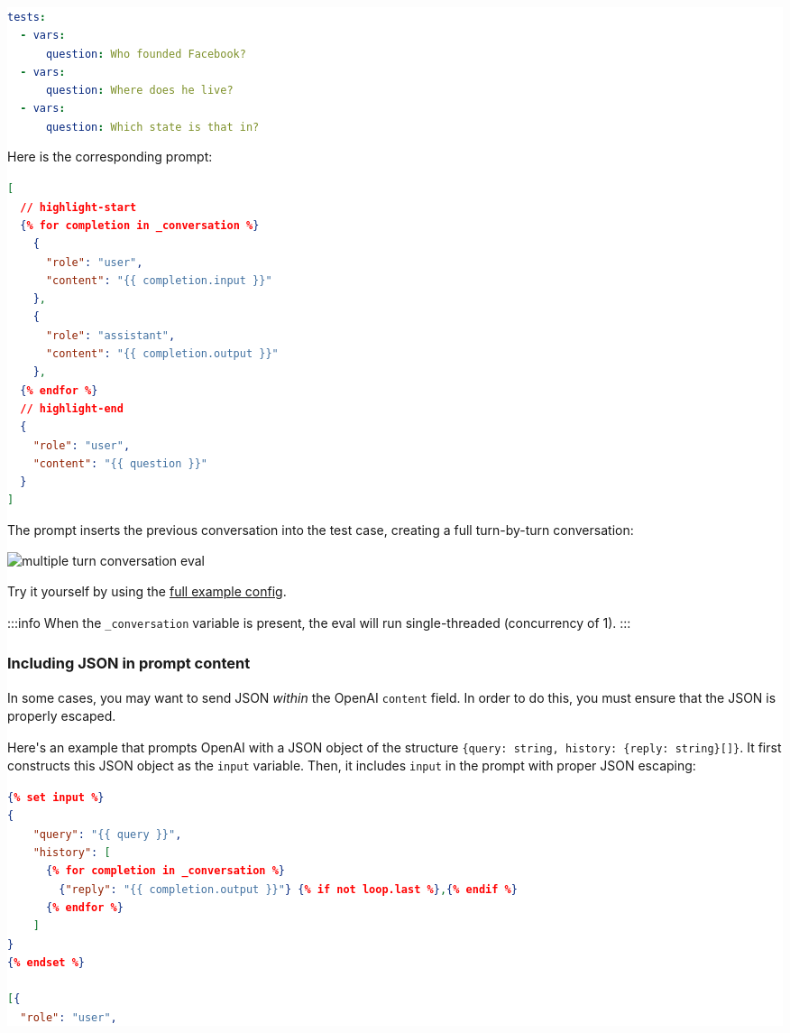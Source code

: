 ```yaml
tests:
  - vars:
      question: Who founded Facebook?
  - vars:
      question: Where does he live?
  - vars:
      question: Which state is that in?
```

Here is the corresponding prompt:

```json
[
  // highlight-start
  {% for completion in _conversation %}
    {
      "role": "user",
      "content": "{{ completion.input }}"
    },
    {
      "role": "assistant",
      "content": "{{ completion.output }}"
    },
  {% endfor %}
  // highlight-end
  {
    "role": "user",
    "content": "{{ question }}"
  }
]
```

The prompt inserts the previous conversation into the test case, creating a full turn-by-turn conversation:

![multiple turn conversation eval](https://github.com/promptfoo/promptfoo/assets/310310/70048ae5-34ce-46f0-bd28-42d3aa96f03e)

Try it yourself by using the [full example config](https://github.com/promptfoo/promptfoo/tree/main/examples/multiple-turn-conversation).

:::info
When the `_conversation` variable is present, the eval will run single-threaded (concurrency of 1).
:::

### Including JSON in prompt content

In some cases, you may want to send JSON _within_ the OpenAI `content` field. In order to do this, you must ensure that the JSON is properly escaped.

Here's an example that prompts OpenAI with a JSON object of the structure `{query: string, history: {reply: string}[]}`. It first constructs this JSON object as the `input` variable. Then, it includes `input` in the prompt with proper JSON escaping:

```json
{% set input %}
{
    "query": "{{ query }}",
    "history": [
      {% for completion in _conversation %}
        {"reply": "{{ completion.output }}"} {% if not loop.last %},{% endif %}
      {% endfor %}
    ]
}
{% endset %}

[{
  "role": "user",
```